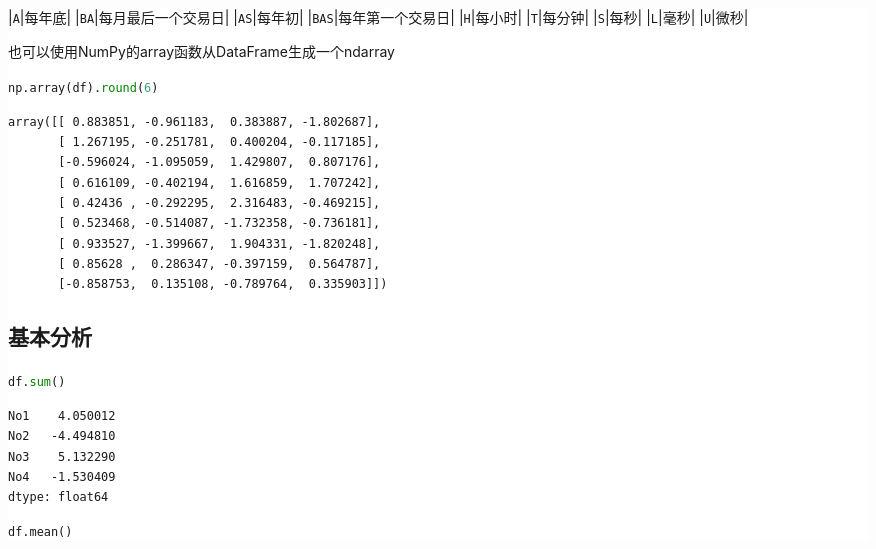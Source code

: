 |`A`|每年底|
|`BA`|每月最后一个交易日|
|`AS`|每年初|
|`BAS`|每年第一个交易日|
|`H`|每小时|
|`T`|每分钟|
|`S`|每秒|
|`L`|毫秒|
|`U`|微秒|

也可以使用NumPy的array函数从DataFrame生成一个ndarray


```python
np.array(df).round(6)
```




    array([[ 0.883851, -0.961183,  0.383887, -1.802687],
           [ 1.267195, -0.251781,  0.400204, -0.117185],
           [-0.596024, -1.095059,  1.429807,  0.807176],
           [ 0.616109, -0.402194,  1.616859,  1.707242],
           [ 0.42436 , -0.292295,  2.316483, -0.469215],
           [ 0.523468, -0.514087, -1.732358, -0.736181],
           [ 0.933527, -1.399667,  1.904331, -1.820248],
           [ 0.85628 ,  0.286347, -0.397159,  0.564787],
           [-0.858753,  0.135108, -0.789764,  0.335903]])



## 基本分析


```python
df.sum()
```




    No1    4.050012
    No2   -4.494810
    No3    5.132290
    No4   -1.530409
    dtype: float64




```python
df.mean()
```
